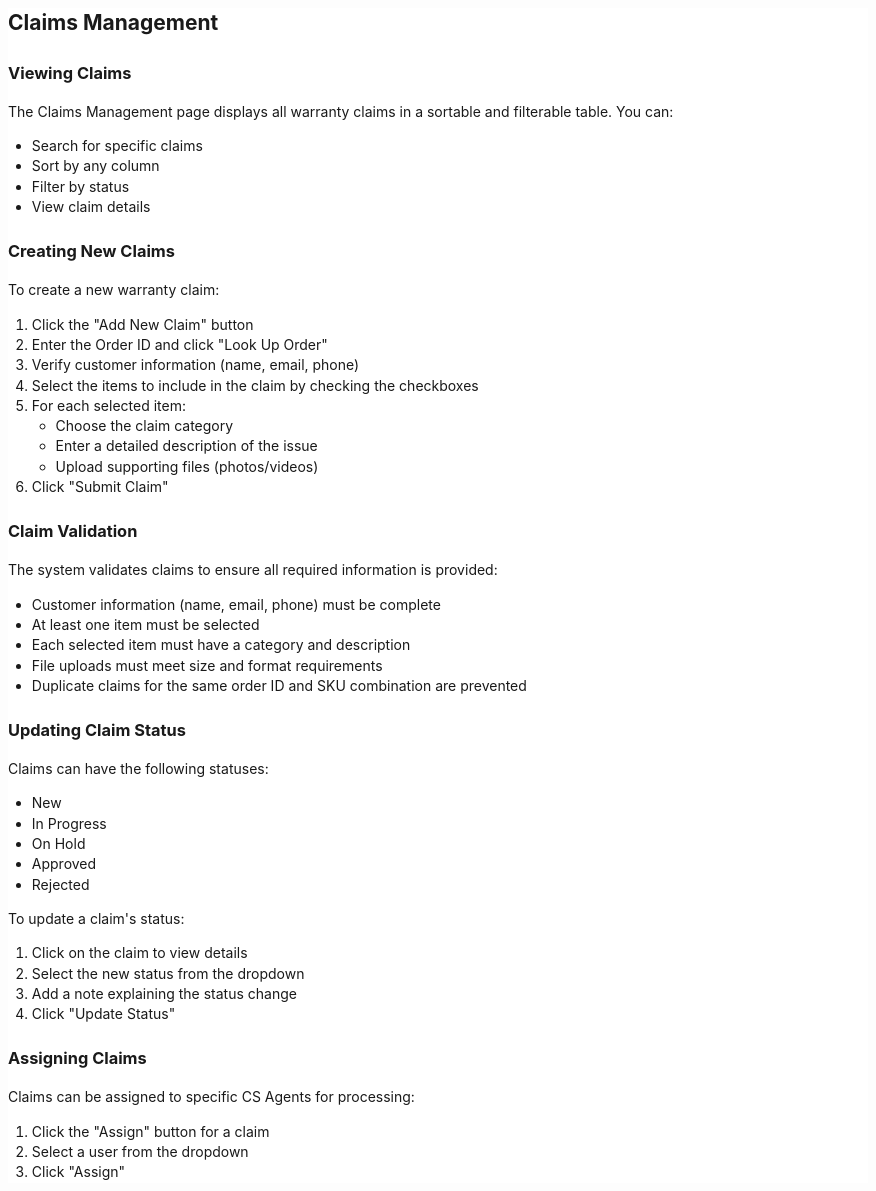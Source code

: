 ## Claims Management

### Viewing Claims

The Claims Management page displays all warranty claims in a sortable and filterable table. You can:
- Search for specific claims
- Sort by any column
- Filter by status
- View claim details

### Creating New Claims

To create a new warranty claim:

1. Click the "Add New Claim" button
2. Enter the Order ID and click "Look Up Order"
3. Verify customer information (name, email, phone)
4. Select the items to include in the claim by checking the checkboxes
5. For each selected item:
   - Choose the claim category
   - Enter a detailed description of the issue
   - Upload supporting files (photos/videos)
6. Click "Submit Claim"

### Claim Validation

The system validates claims to ensure all required information is provided:
- Customer information (name, email, phone) must be complete
- At least one item must be selected
- Each selected item must have a category and description
- File uploads must meet size and format requirements
- Duplicate claims for the same order ID and SKU combination are prevented

### Updating Claim Status

Claims can have the following statuses:
- New
- In Progress
- On Hold
- Approved
- Rejected

To update a claim's status:
1. Click on the claim to view details
2. Select the new status from the dropdown
3. Add a note explaining the status change
4. Click "Update Status"

### Assigning Claims

Claims can be assigned to specific CS Agents for processing:
1. Click the "Assign" button for a claim
2. Select a user from the dropdown
3. Click "Assign"
